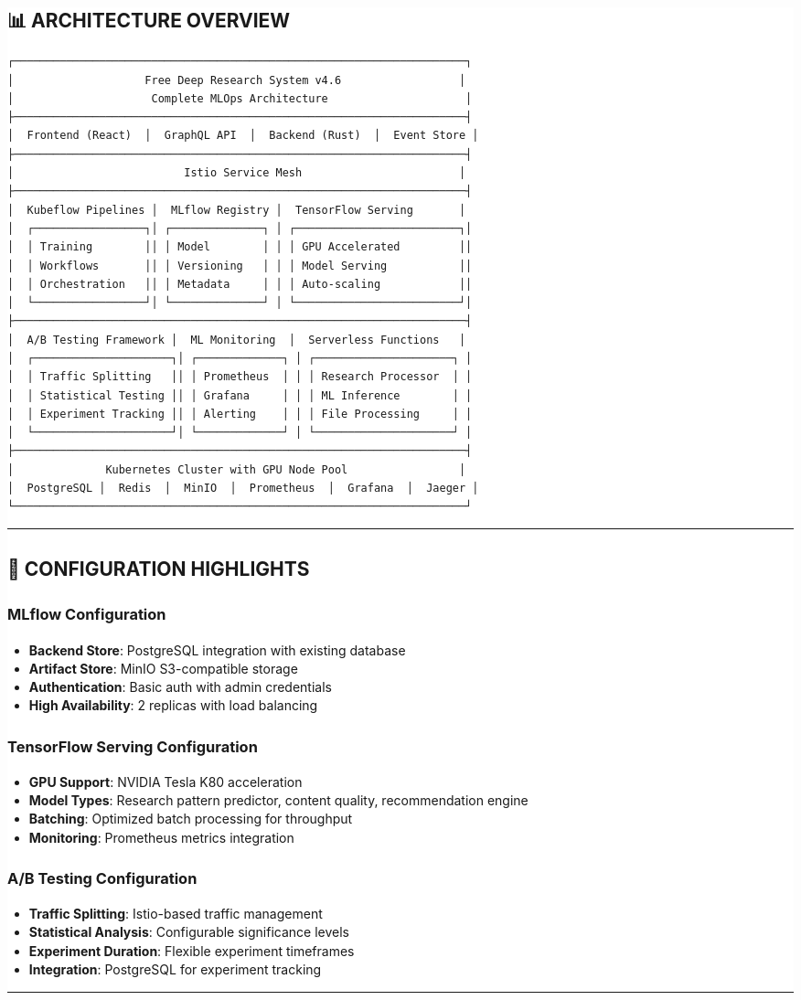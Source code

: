 
## 📊 **ARCHITECTURE OVERVIEW**

```
┌─────────────────────────────────────────────────────────────────────┐
│                    Free Deep Research System v4.6                  │
│                     Complete MLOps Architecture                     │
├─────────────────────────────────────────────────────────────────────┤
│  Frontend (React)  │  GraphQL API  │  Backend (Rust)  │  Event Store │
├─────────────────────────────────────────────────────────────────────┤
│                          Istio Service Mesh                        │
├─────────────────────────────────────────────────────────────────────┤
│  Kubeflow Pipelines │  MLflow Registry │  TensorFlow Serving       │
│  ┌─────────────────┐│ ┌──────────────┐ │ ┌─────────────────────────┐│
│  │ Training        ││ │ Model        │ │ │ GPU Accelerated         ││
│  │ Workflows       ││ │ Versioning   │ │ │ Model Serving           ││
│  │ Orchestration   ││ │ Metadata     │ │ │ Auto-scaling            ││
│  └─────────────────┘│ └──────────────┘ │ └─────────────────────────┘│
├─────────────────────────────────────────────────────────────────────┤
│  A/B Testing Framework │  ML Monitoring  │  Serverless Functions   │
│  ┌─────────────────────┐│ ┌─────────────┐ │ ┌─────────────────────┐ │
│  │ Traffic Splitting   ││ │ Prometheus  │ │ │ Research Processor  │ │
│  │ Statistical Testing ││ │ Grafana     │ │ │ ML Inference        │ │
│  │ Experiment Tracking ││ │ Alerting    │ │ │ File Processing     │ │
│  └─────────────────────┘│ └─────────────┘ │ └─────────────────────┘ │
├─────────────────────────────────────────────────────────────────────┤
│              Kubernetes Cluster with GPU Node Pool                 │
│  PostgreSQL │  Redis  │  MinIO  │  Prometheus  │  Grafana  │  Jaeger │
└─────────────────────────────────────────────────────────────────────┘
```

---

## 🔧 **CONFIGURATION HIGHLIGHTS**

### **MLflow Configuration**
- **Backend Store**: PostgreSQL integration with existing database
- **Artifact Store**: MinIO S3-compatible storage
- **Authentication**: Basic auth with admin credentials
- **High Availability**: 2 replicas with load balancing

### **TensorFlow Serving Configuration**
- **GPU Support**: NVIDIA Tesla K80 acceleration
- **Model Types**: Research pattern predictor, content quality, recommendation engine
- **Batching**: Optimized batch processing for throughput
- **Monitoring**: Prometheus metrics integration

### **A/B Testing Configuration**
- **Traffic Splitting**: Istio-based traffic management
- **Statistical Analysis**: Configurable significance levels
- **Experiment Duration**: Flexible experiment timeframes
- **Integration**: PostgreSQL for experiment tracking

---